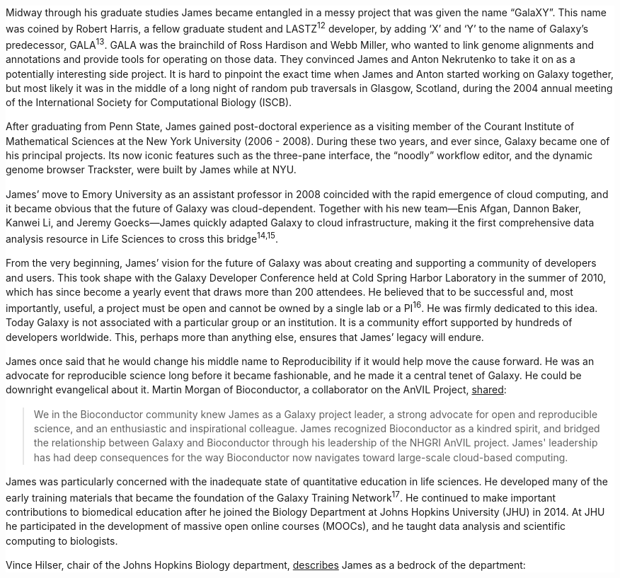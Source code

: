 Midway through his graduate studies James became entangled in a messy project that was given the name “GalaXY”. This name was coined by Robert Harris, a fellow graduate student and LASTZ<sup>12</sup> developer, by adding ‘X’ and ‘Y’ to the name of Galaxy’s predecessor, GALA<sup>13</sup>. GALA was the brainchild of Ross Hardison and Webb Miller, who wanted to link genome alignments and annotations and provide tools for operating on those data. They convinced James and Anton Nekrutenko to take it on as a potentially interesting side project. It is hard to pinpoint the exact time when James and Anton started working on Galaxy together, but most likely it was in the middle of a long night of random pub traversals in Glasgow, Scotland, during the 2004 annual meeting of the International Society for Computational Biology (ISCB).

After graduating from Penn State, James gained post-doctoral experience as a visiting member of the Courant Institute of Mathematical Sciences at the New York University (2006 - 2008). During these two years, and ever since, Galaxy became one of his principal projects. Its now iconic features such as the three-pane interface, the “noodly” workflow editor, and the dynamic genome browser Trackster, were built by James while at NYU.

James’ move to Emory University as an assistant professor in 2008 coincided with the rapid emergence of cloud computing, and it became obvious that the future of Galaxy was cloud-dependent. Together with his new team—Enis Afgan, Dannon Baker, Kanwei Li, and Jeremy Goecks—James quickly adapted Galaxy to cloud infrastructure, making it the first comprehensive data analysis resource in Life Sciences to cross this bridge<sup>14,15</sup>.

From the very beginning, James’ vision for the future of Galaxy was about creating and supporting a community of developers and users. This took shape with the Galaxy Developer Conference held at Cold Spring Harbor Laboratory in the summer of 2010, which has since become a yearly event that draws more than 200 attendees. He believed that to be successful and, most importantly, useful, a project must be open and cannot be owned by a single lab or a PI<sup>16</sup>. He was firmly dedicated to this idea. Today Galaxy is not associated with a particular group or an institution. It is a community effort supported by hundreds of developers worldwide. This, perhaps more than anything else, ensures that James’ legacy will endure.

James once said that he would change his middle name to Reproducibility if it would help move the cause forward. He was an advocate for reproducible science long before it became fashionable, and he made it a central tenet of Galaxy.  He could be downright evangelical about it. Martin Morgan of Bioconductor, a collaborator on the AnVIL Project, [shared](https://support.bioconductor.org/p/129652/):

<blockquote class="blockquote">
We in the Bioconductor community knew James as a Galaxy project leader, a strong advocate for open and reproducible science, and an enthusiastic and inspirational colleague. James recognized Bioconductor as a kindred spirit, and bridged the relationship between Galaxy and Bioconductor through his leadership of the NHGRI AnVIL project. James' leadership has had deep consequences for the way Bioconductor now navigates toward large-scale cloud-based computing.
</blockquote>

James was particularly concerned with the inadequate state of quantitative education in life sciences. He developed many of the early training materials that became the foundation of the Galaxy Training Network<sup>17</sup>. He continued to make important contributions to biomedical education after he joined the Biology Department at Johns Hopkins University (JHU) in 2014. At JHU he participated in the development of massive open online courses (MOOCs), and he taught data analysis and scientific computing to biologists.

Vince Hilser, chair of the Johns Hopkins Biology department, [describes](https://bio.jhu.edu/2020/04/03/in-memoriam-professor-james-taylor/) James as a bedrock of the department:
